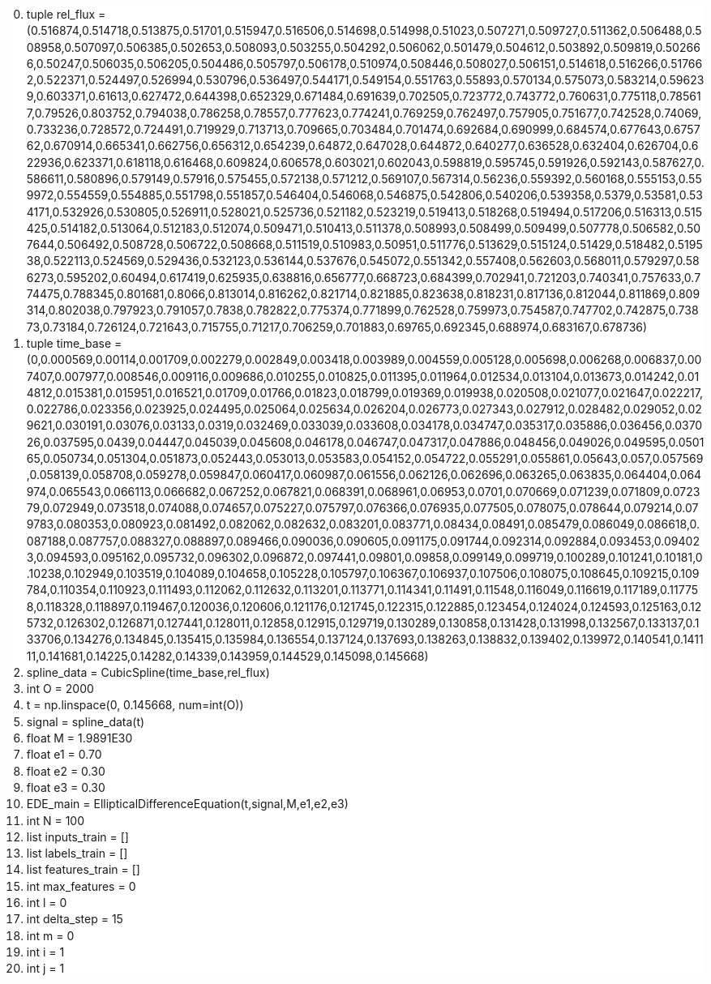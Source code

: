 0)	tuple rel_flux = (0.516874,0.514718,0.513875,0.51701,0.515947,0.516506,0.514698,0.514998,0.51023,0.507271,0.509727,0.511362,0.506488,0.508958,0.507097,0.506385,0.502653,0.508093,0.503255,0.504292,0.506062,0.501479,0.504612,0.503892,0.509819,0.502666,0.50247,0.506035,0.506205,0.504486,0.505797,0.506178,0.510974,0.508446,0.508027,0.506151,0.514618,0.516266,0.517662,0.522371,0.524497,0.526994,0.530796,0.536497,0.544171,0.549154,0.551763,0.55893,0.570134,0.575073,0.583214,0.596239,0.603371,0.61613,0.627472,0.644398,0.652329,0.671484,0.691639,0.702505,0.723772,0.743772,0.760631,0.775118,0.785617,0.79526,0.803752,0.794038,0.786258,0.78557,0.777623,0.774241,0.769259,0.762497,0.757905,0.751677,0.742528,0.74069,0.733236,0.728572,0.724491,0.719929,0.713713,0.709665,0.703484,0.701474,0.692684,0.690999,0.684574,0.677643,0.675762,0.670914,0.665341,0.662756,0.656312,0.654239,0.64872,0.647028,0.644872,0.640277,0.636528,0.632404,0.626704,0.622936,0.623371,0.618118,0.616468,0.609824,0.606578,0.603021,0.602043,0.598819,0.595745,0.591926,0.592143,0.587627,0.586611,0.580896,0.579149,0.57916,0.575455,0.572138,0.571212,0.569107,0.567314,0.56236,0.559392,0.560168,0.555153,0.559972,0.554559,0.554885,0.551798,0.551857,0.546404,0.546068,0.546875,0.542806,0.540206,0.539358,0.5379,0.53581,0.534171,0.532926,0.530805,0.526911,0.528021,0.525736,0.521182,0.523219,0.519413,0.518268,0.519494,0.517206,0.516313,0.515425,0.514182,0.513064,0.512183,0.512074,0.509471,0.510413,0.511378,0.508993,0.508499,0.509499,0.507778,0.506582,0.507644,0.506492,0.508728,0.506722,0.508668,0.511519,0.510983,0.50951,0.511776,0.513629,0.515124,0.51429,0.518482,0.519538,0.522113,0.524569,0.529436,0.532123,0.536144,0.537676,0.545072,0.551342,0.557408,0.562603,0.568011,0.579297,0.586273,0.595202,0.60494,0.617419,0.625935,0.638816,0.656777,0.668723,0.684399,0.702941,0.721203,0.740341,0.757633,0.774475,0.788345,0.801681,0.8066,0.813014,0.816262,0.821714,0.821885,0.823638,0.818231,0.817136,0.812044,0.811869,0.809314,0.802038,0.797923,0.791057,0.7838,0.782822,0.775374,0.771899,0.762528,0.759973,0.754587,0.747702,0.742875,0.73873,0.73184,0.726124,0.721643,0.715755,0.71217,0.706259,0.701883,0.69765,0.692345,0.688974,0.683167,0.678736)
1)	tuple time_base = (0,0.000569,0.00114,0.001709,0.002279,0.002849,0.003418,0.003989,0.004559,0.005128,0.005698,0.006268,0.006837,0.007407,0.007977,0.008546,0.009116,0.009686,0.010255,0.010825,0.011395,0.011964,0.012534,0.013104,0.013673,0.014242,0.014812,0.015381,0.015951,0.016521,0.01709,0.01766,0.01823,0.018799,0.019369,0.019938,0.020508,0.021077,0.021647,0.022217,0.022786,0.023356,0.023925,0.024495,0.025064,0.025634,0.026204,0.026773,0.027343,0.027912,0.028482,0.029052,0.029621,0.030191,0.03076,0.03133,0.0319,0.032469,0.033039,0.033608,0.034178,0.034747,0.035317,0.035886,0.036456,0.037026,0.037595,0.0439,0.04447,0.045039,0.045608,0.046178,0.046747,0.047317,0.047886,0.048456,0.049026,0.049595,0.050165,0.050734,0.051304,0.051873,0.052443,0.053013,0.053583,0.054152,0.054722,0.055291,0.055861,0.05643,0.057,0.057569,0.058139,0.058708,0.059278,0.059847,0.060417,0.060987,0.061556,0.062126,0.062696,0.063265,0.063835,0.064404,0.064974,0.065543,0.066113,0.066682,0.067252,0.067821,0.068391,0.068961,0.06953,0.0701,0.070669,0.071239,0.071809,0.072379,0.072949,0.073518,0.074088,0.074657,0.075227,0.075797,0.076366,0.076935,0.077505,0.078075,0.078644,0.079214,0.079783,0.080353,0.080923,0.081492,0.082062,0.082632,0.083201,0.083771,0.08434,0.08491,0.085479,0.086049,0.086618,0.087188,0.087757,0.088327,0.088897,0.089466,0.090036,0.090605,0.091175,0.091744,0.092314,0.092884,0.093453,0.094023,0.094593,0.095162,0.095732,0.096302,0.096872,0.097441,0.09801,0.09858,0.099149,0.099719,0.100289,0.101241,0.10181,0.10238,0.102949,0.103519,0.104089,0.104658,0.105228,0.105797,0.106367,0.106937,0.107506,0.108075,0.108645,0.109215,0.109784,0.110354,0.110923,0.111493,0.112062,0.112632,0.113201,0.113771,0.114341,0.11491,0.11548,0.116049,0.116619,0.117189,0.117758,0.118328,0.118897,0.119467,0.120036,0.120606,0.121176,0.121745,0.122315,0.122885,0.123454,0.124024,0.124593,0.125163,0.125732,0.126302,0.126871,0.127441,0.128011,0.12858,0.12915,0.129719,0.130289,0.130858,0.131428,0.131998,0.132567,0.133137,0.133706,0.134276,0.134845,0.135415,0.135984,0.136554,0.137124,0.137693,0.138263,0.138832,0.139402,0.139972,0.140541,0.141111,0.141681,0.14225,0.14282,0.14339,0.143959,0.144529,0.145098,0.145668)
2)	spline_data = CubicSpline(time_base,rel_flux)
3)	int O = 2000
4)	t = np.linspace(0, 0.145668, num=int(O))
5)	signal = spline_data(t)
6)	float M = 1.9891E30
7)	float e1 = 0.70
8)	float e2 = 0.30
9)	float e3 = 0.30
10)	EDE_main = EllipticalDifferenceEquation(t,signal,M,e1,e2,e3)
11)	int N = 100
12)	list inputs_train = []
13)	list labels_train = []
14)	list features_train = []
15)	int max_features = 0
16)	int l = 0
17)	int delta_step = 15
18)	int m = 0
19)	int i = 1
20)	int j = 1